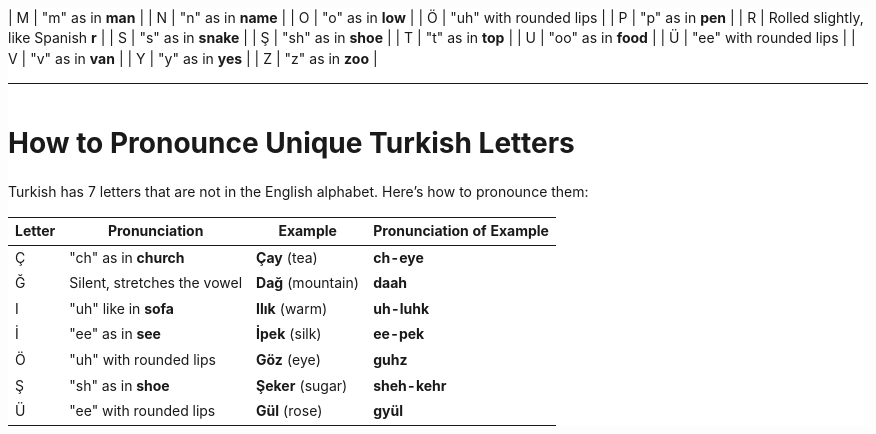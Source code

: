 | M          | "m" as in **man**               |
| N          | "n" as in **name**              |
| O          | "o" as in **low**               |
| Ö          | "uh" with rounded lips          |
| P          | "p" as in **pen**               |
| R          | Rolled slightly, like Spanish **r** |
| S          | "s" as in **snake**             |
| Ş          | "sh" as in **shoe**             |
| T          | "t" as in **top**               |
| U          | "oo" as in **food**             |
| Ü          | "ee" with rounded lips          |
| V          | "v" as in **van**               |
| Y          | "y" as in **yes**               |
| Z          | "z" as in **zoo**               |

---

# **How to Pronounce Unique Turkish Letters**

Turkish has 7 letters that are not in the English alphabet. Here’s how to pronounce them:

| **Letter** | **Pronunciation**              | **Example**         | **Pronunciation of Example** |
|------------|--------------------------------|---------------------|-----------------------------|
| Ç          | "ch" as in **church**          | **Çay** (tea)       | **ch-eye**                 |
| Ğ          | Silent, stretches the vowel    | **Dağ** (mountain)  | **daah**                   |
| I          | "uh" like in **sofa**          | **Ilık** (warm)     | **uh-luhk**                |
| İ          | "ee" as in **see**             | **İpek** (silk)     | **ee-pek**                 |
| Ö          | "uh" with rounded lips         | **Göz** (eye)       | **guhz**                   |
| Ş          | "sh" as in **shoe**            | **Şeker** (sugar)   | **sheh-kehr**              |
| Ü          | "ee" with rounded lips         | **Gül** (rose)      | **gyül**                   |
